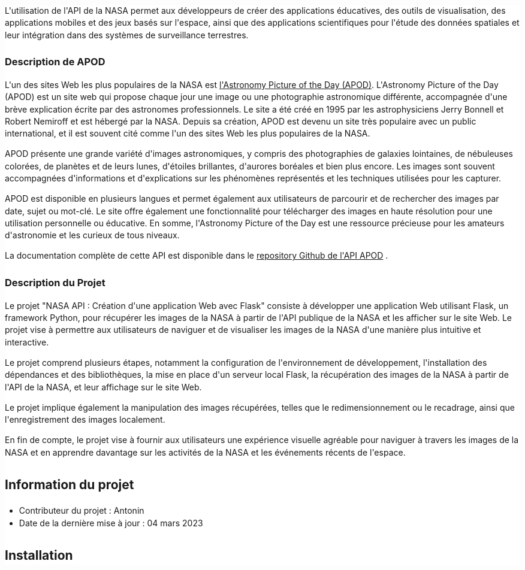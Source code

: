 L'utilisation de l'API de la NASA permet aux développeurs de créer des applications éducatives, des outils de visualisation, des applications mobiles et des jeux basés sur l'espace, ainsi que des applications scientifiques pour l'étude des données spatiales et leur intégration dans des systèmes de surveillance terrestres.


### Description de APOD
L'un des sites Web les plus populaires de la NASA est [l'Astronomy Picture of the Day (APOD)](https://apod.nasa.gov/apod/astropix.html). L'Astronomy Picture of the Day (APOD) est un site web qui propose chaque jour une image ou une photographie astronomique différente, accompagnée d'une brève explication écrite par des astronomes professionnels. Le site a été créé en 1995 par les astrophysiciens Jerry Bonnell et Robert Nemiroff et est hébergé par la NASA. Depuis sa création, APOD est devenu un site très populaire avec un public international, et il est souvent cité comme l'un des sites Web les plus populaires de la NASA.

APOD présente une grande variété d'images astronomiques, y compris des photographies de galaxies lointaines, de nébuleuses colorées, de planètes et de leurs lunes, d'étoiles brillantes, d'aurores boréales et bien plus encore. Les images sont souvent accompagnées d'informations et d'explications sur les phénomènes représentés et les techniques utilisées pour les capturer.

APOD est disponible en plusieurs langues et permet également aux utilisateurs de parcourir et de rechercher des images par date, sujet ou mot-clé. Le site offre également une fonctionnalité pour télécharger des images en haute résolution pour une utilisation personnelle ou éducative. En somme, l'Astronomy Picture of the Day est une ressource précieuse pour les amateurs d'astronomie et les curieux de tous niveaux.

La documentation complète de cette API est disponible dans le [repository Github de l'API APOD](https://github.com/nasa/apod-api) .


### Description du Projet
Le projet "NASA API : Création d'une application Web avec Flask" consiste à développer une application Web utilisant Flask, un framework Python, pour récupérer les images de la NASA à partir de l'API publique de la NASA et les afficher sur le site Web. Le projet vise à permettre aux utilisateurs de naviguer et de visualiser les images de la NASA d'une manière plus intuitive et interactive.

Le projet comprend plusieurs étapes, notamment la configuration de l'environnement de développement, l'installation des dépendances et des bibliothèques, la mise en place d'un serveur local Flask, la récupération des images de la NASA à partir de l'API de la NASA, et leur affichage sur le site Web.

Le projet implique également la manipulation des images récupérées, telles que le redimensionnement ou le recadrage, ainsi que l'enregistrement des images localement.

En fin de compte, le projet vise à fournir aux utilisateurs une expérience visuelle agréable pour naviguer à travers les images de la NASA et en apprendre davantage sur les activités de la NASA et les événements récents de l'espace.


## Information du projet

- Contributeur du projet : Antonin
- Date de la dernière mise à jour : 04 mars 2023


## Installation
